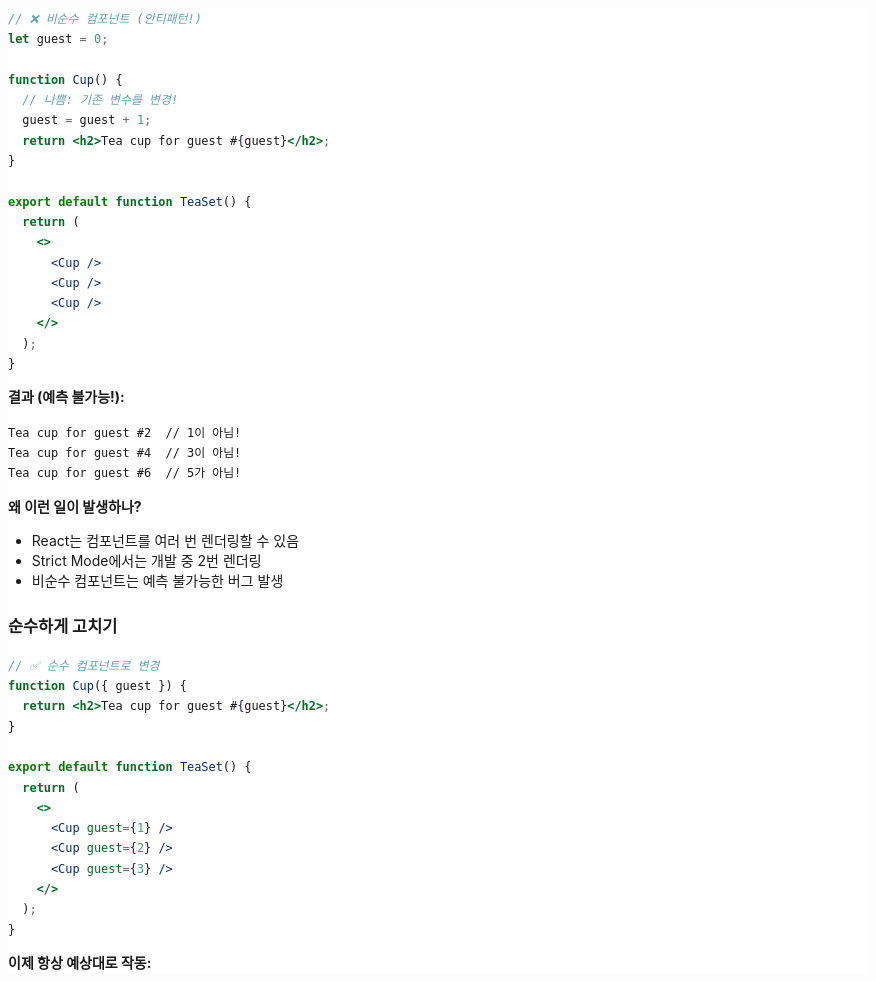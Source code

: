 ```jsx
// ❌ 비순수 컴포넌트 (안티패턴!)
let guest = 0;

function Cup() {
  // 나쁨: 기존 변수를 변경!
  guest = guest + 1;
  return <h2>Tea cup for guest #{guest}</h2>;
}

export default function TeaSet() {
  return (
    <>
      <Cup />
      <Cup />
      <Cup />
    </>
  );
}
```

**결과 (예측 불가능!):**

```
Tea cup for guest #2  // 1이 아님!
Tea cup for guest #4  // 3이 아님!
Tea cup for guest #6  // 5가 아님!
```

**왜 이런 일이 발생하나?**

- React는 컴포넌트를 여러 번 렌더링할 수 있음
- Strict Mode에서는 개발 중 2번 렌더링
- 비순수 컴포넌트는 예측 불가능한 버그 발생

### 순수하게 고치기

```jsx
// ✅ 순수 컴포넌트로 변경
function Cup({ guest }) {
  return <h2>Tea cup for guest #{guest}</h2>;
}

export default function TeaSet() {
  return (
    <>
      <Cup guest={1} />
      <Cup guest={2} />
      <Cup guest={3} />
    </>
  );
}
```

**이제 항상 예상대로 작동:**
